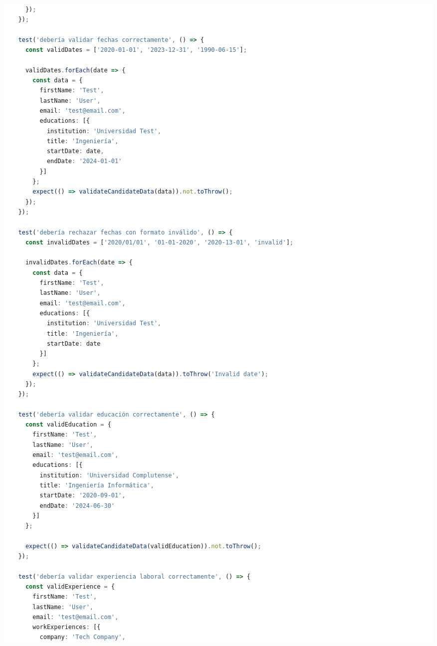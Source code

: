 ```typescript
      });
    });

    test('debería validar fechas correctamente', () => {
      const validDates = ['2020-01-01', '2023-12-31', '1990-06-15'];
      
      validDates.forEach(date => {
        const data = {
          firstName: 'Test',
          lastName: 'User',
          email: 'test@email.com',
          educations: [{
            institution: 'Universidad Test',
            title: 'Ingeniería',
            startDate: date,
            endDate: '2024-01-01'
          }]
        };
        expect(() => validateCandidateData(data)).not.toThrow();
      });
    });

    test('debería rechazar fechas con formato inválido', () => {
      const invalidDates = ['2020/01/01', '01-01-2020', '2020-13-01', 'invalid'];
      
      invalidDates.forEach(date => {
        const data = {
          firstName: 'Test',
          lastName: 'User',
          email: 'test@email.com',
          educations: [{
            institution: 'Universidad Test',
            title: 'Ingeniería',
            startDate: date
          }]
        };
        expect(() => validateCandidateData(data)).toThrow('Invalid date');
      });
    });

    test('debería validar educación correctamente', () => {
      const validEducation = {
        firstName: 'Test',
        lastName: 'User',
        email: 'test@email.com',
        educations: [{
          institution: 'Universidad Complutense',
          title: 'Ingeniería Informática',
          startDate: '2020-09-01',
          endDate: '2024-06-30'
        }]
      };
      
      expect(() => validateCandidateData(validEducation)).not.toThrow();
    });

    test('debería validar experiencia laboral correctamente', () => {
      const validExperience = {
        firstName: 'Test',
        lastName: 'User',
        email: 'test@email.com',
        workExperiences: [{
          company: 'Tech Company',
```